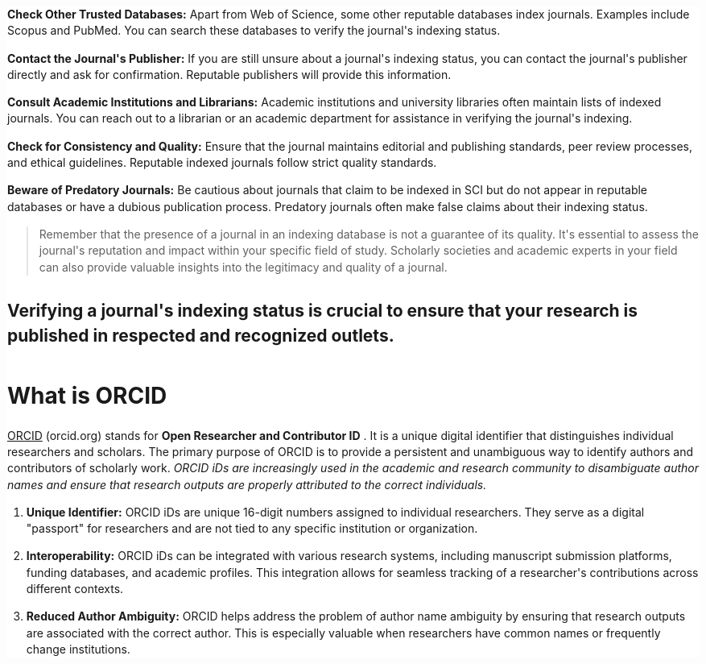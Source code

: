 

**Check Other Trusted Databases:** Apart from Web of Science, some other reputable databases index journals. Examples include Scopus and PubMed. You can search these databases to verify the journal's indexing status.



**Contact the Journal's Publisher:** If you are still unsure about a journal's indexing status, you can contact the journal's publisher directly and ask for confirmation. Reputable publishers will provide this information.



**Consult Academic Institutions and Librarians:** Academic institutions and university libraries often maintain lists of indexed journals. You can reach out to a librarian or an academic department for assistance in verifying the journal's indexing.



**Check for Consistency and Quality:** Ensure that the journal maintains editorial and publishing standards, peer review processes, and ethical guidelines. Reputable indexed journals follow strict quality standards.



**Beware of Predatory Journals:** Be cautious about journals that claim to be indexed in SCI but do not appear in reputable databases or have a dubious publication process. Predatory journals often make false claims about their indexing status.



> Remember that the presence of a journal in an indexing database is not a guarantee of its quality. It's essential to assess the journal's reputation and impact within your specific field of study. Scholarly societies and academic experts in your field can also provide valuable insights into the legitimacy and quality of a journal.



Verifying a journal's indexing status is crucial to ensure that your research is published in respected and recognized outlets.
---

# What is ORCID

[ORCID](https://orcid.org) (orcid.org) stands for **Open Researcher and Contributor ID** . It is a unique digital identifier that distinguishes individual researchers and scholars. The primary purpose of ORCID is to provide a persistent and unambiguous way to identify authors and contributors of scholarly work. *ORCID iDs are increasingly used in the academic and research community to disambiguate author names and ensure that research outputs are properly attributed to the correct individuals.* 

1. **Unique Identifier:** ORCID iDs are unique 16-digit numbers assigned to individual researchers. They serve as a digital "passport" for researchers and are not tied to any specific institution or organization.

2. **Interoperability:** ORCID iDs can be integrated with various research systems, including manuscript submission platforms, funding databases, and academic profiles. This integration allows for seamless tracking of a researcher's contributions across different contexts.

3. **Reduced Author Ambiguity:** ORCID helps address the problem of author name ambiguity by ensuring that research outputs are associated with the correct author. This is especially valuable when researchers have common names or frequently change institutions.
